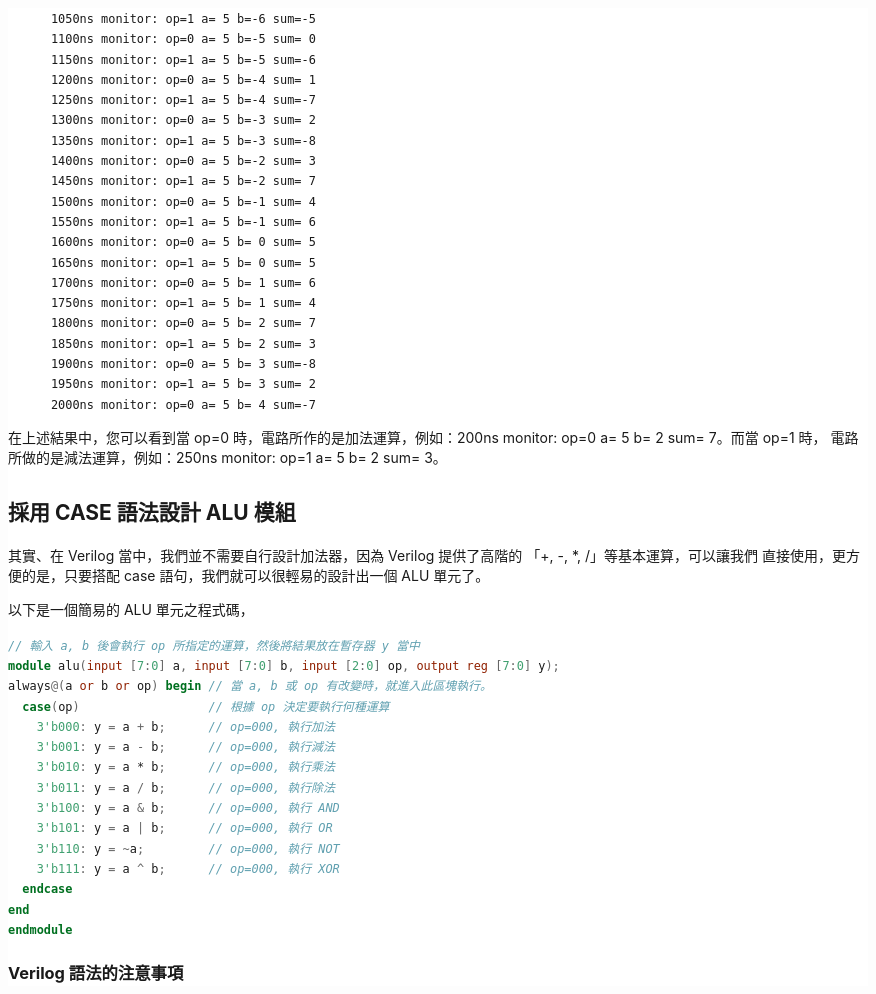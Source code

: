 ```
      1050ns monitor: op=1 a= 5 b=-6 sum=-5
      1100ns monitor: op=0 a= 5 b=-5 sum= 0
      1150ns monitor: op=1 a= 5 b=-5 sum=-6
      1200ns monitor: op=0 a= 5 b=-4 sum= 1
      1250ns monitor: op=1 a= 5 b=-4 sum=-7
      1300ns monitor: op=0 a= 5 b=-3 sum= 2
      1350ns monitor: op=1 a= 5 b=-3 sum=-8
      1400ns monitor: op=0 a= 5 b=-2 sum= 3
      1450ns monitor: op=1 a= 5 b=-2 sum= 7
      1500ns monitor: op=0 a= 5 b=-1 sum= 4
      1550ns monitor: op=1 a= 5 b=-1 sum= 6
      1600ns monitor: op=0 a= 5 b= 0 sum= 5
      1650ns monitor: op=1 a= 5 b= 0 sum= 5
      1700ns monitor: op=0 a= 5 b= 1 sum= 6
      1750ns monitor: op=1 a= 5 b= 1 sum= 4
      1800ns monitor: op=0 a= 5 b= 2 sum= 7
      1850ns monitor: op=1 a= 5 b= 2 sum= 3
      1900ns monitor: op=0 a= 5 b= 3 sum=-8
      1950ns monitor: op=1 a= 5 b= 3 sum= 2
      2000ns monitor: op=0 a= 5 b= 4 sum=-7
```

在上述結果中，您可以看到當 op=0 時，電路所作的是加法運算，例如：200ns monitor: op=0 a= 5 b= 2 sum= 7。而當 op=1 時，
電路所做的是減法運算，例如：250ns monitor: op=1 a= 5 b= 2 sum= 3。

## 採用 CASE 語法設計 ALU 模組

其實、在 Verilog 當中，我們並不需要自行設計加法器，因為 Verilog 提供了高階的 「+, -, *, /」等基本運算，可以讓我們
直接使用，更方便的是，只要搭配 case 語句，我們就可以很輕易的設計出一個 ALU 單元了。

以下是一個簡易的 ALU 單元之程式碼，

```verilog
// 輸入 a, b 後會執行 op 所指定的運算，然後將結果放在暫存器 y 當中
module alu(input [7:0] a, input [7:0] b, input [2:0] op, output reg [7:0] y);
always@(a or b or op) begin // 當 a, b 或 op 有改變時，就進入此區塊執行。
  case(op)                  // 根據 op 決定要執行何種運算
    3'b000: y = a + b;      // op=000, 執行加法
    3'b001: y = a - b;      // op=000, 執行減法
    3'b010: y = a * b;      // op=000, 執行乘法
    3'b011: y = a / b;      // op=000, 執行除法
    3'b100: y = a & b;      // op=000, 執行 AND
    3'b101: y = a | b;      // op=000, 執行 OR
    3'b110: y = ~a;         // op=000, 執行 NOT
    3'b111: y = a ^ b;      // op=000, 執行 XOR
  endcase
end
endmodule
```

### Verilog 語法的注意事項
